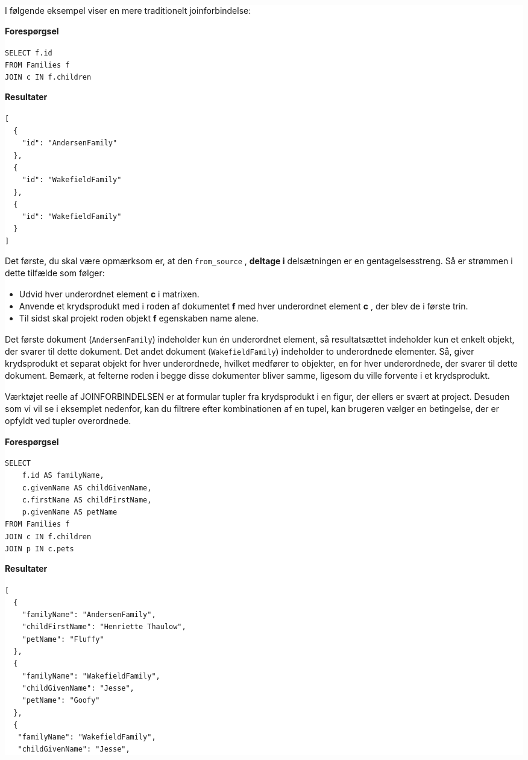 
I følgende eksempel viser en mere traditionelt joinforbindelse:

**Forespørgsel**

    SELECT f.id
    FROM Families f
    JOIN c IN f.children 

**Resultater**

    [
      {
        "id": "AndersenFamily"
      }, 
      {
        "id": "WakefieldFamily"
      }, 
      {
        "id": "WakefieldFamily"
      }
    ]



Det første, du skal være opmærksom er, at den `from_source` , **deltage i** delsætningen er en gentagelsesstreng. Så er strømmen i dette tilfælde som følger:  

-   Udvid hver underordnet element **c** i matrixen.
-   Anvende et krydsprodukt med i roden af dokumentet **f** med hver underordnet element **c** , der blev de i første trin.
-   Til sidst skal projekt roden objekt **f** egenskaben name alene. 

Det første dokument (`AndersenFamily`) indeholder kun én underordnet element, så resultatsættet indeholder kun et enkelt objekt, der svarer til dette dokument. Det andet dokument (`WakefieldFamily`) indeholder to underordnede elementer. Så, giver krydsprodukt et separat objekt for hver underordnede, hvilket medfører to objekter, en for hver underordnede, der svarer til dette dokument. Bemærk, at felterne roden i begge disse dokumenter bliver samme, ligesom du ville forvente i et krydsprodukt.

Værktøjet reelle af JOINFORBINDELSEN er at formular tupler fra krydsprodukt i en figur, der ellers er svært at project. Desuden som vi vil se i eksemplet nedenfor, kan du filtrere efter kombinationen af en tupel, kan brugeren vælger en betingelse, der er opfyldt ved tupler overordnede.

**Forespørgsel**

    SELECT 
        f.id AS familyName,
        c.givenName AS childGivenName,
        c.firstName AS childFirstName,
        p.givenName AS petName 
    FROM Families f 
    JOIN c IN f.children 
    JOIN p IN c.pets
 
**Resultater**

    [
      {
        "familyName": "AndersenFamily", 
        "childFirstName": "Henriette Thaulow", 
        "petName": "Fluffy"
      }, 
      {
        "familyName": "WakefieldFamily", 
        "childGivenName": "Jesse", 
        "petName": "Goofy"
      }, 
      {
       "familyName": "WakefieldFamily", 
       "childGivenName": "Jesse", 